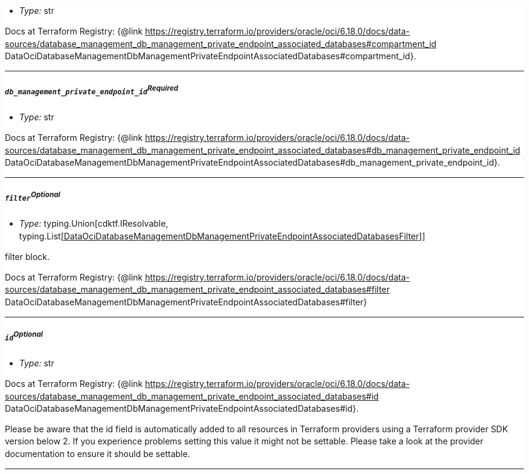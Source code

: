 - *Type:* str

Docs at Terraform Registry: {@link https://registry.terraform.io/providers/oracle/oci/6.18.0/docs/data-sources/database_management_db_management_private_endpoint_associated_databases#compartment_id DataOciDatabaseManagementDbManagementPrivateEndpointAssociatedDatabases#compartment_id}.

---

##### `db_management_private_endpoint_id`<sup>Required</sup> <a name="db_management_private_endpoint_id" id="rhizo-co-terraform-provider-oci.dataOciDatabaseManagementDbManagementPrivateEndpointAssociatedDatabases.DataOciDatabaseManagementDbManagementPrivateEndpointAssociatedDatabases.Initializer.parameter.dbManagementPrivateEndpointId"></a>

- *Type:* str

Docs at Terraform Registry: {@link https://registry.terraform.io/providers/oracle/oci/6.18.0/docs/data-sources/database_management_db_management_private_endpoint_associated_databases#db_management_private_endpoint_id DataOciDatabaseManagementDbManagementPrivateEndpointAssociatedDatabases#db_management_private_endpoint_id}.

---

##### `filter`<sup>Optional</sup> <a name="filter" id="rhizo-co-terraform-provider-oci.dataOciDatabaseManagementDbManagementPrivateEndpointAssociatedDatabases.DataOciDatabaseManagementDbManagementPrivateEndpointAssociatedDatabases.Initializer.parameter.filter"></a>

- *Type:* typing.Union[cdktf.IResolvable, typing.List[<a href="#rhizo-co-terraform-provider-oci.dataOciDatabaseManagementDbManagementPrivateEndpointAssociatedDatabases.DataOciDatabaseManagementDbManagementPrivateEndpointAssociatedDatabasesFilter">DataOciDatabaseManagementDbManagementPrivateEndpointAssociatedDatabasesFilter</a>]]

filter block.

Docs at Terraform Registry: {@link https://registry.terraform.io/providers/oracle/oci/6.18.0/docs/data-sources/database_management_db_management_private_endpoint_associated_databases#filter DataOciDatabaseManagementDbManagementPrivateEndpointAssociatedDatabases#filter}

---

##### `id`<sup>Optional</sup> <a name="id" id="rhizo-co-terraform-provider-oci.dataOciDatabaseManagementDbManagementPrivateEndpointAssociatedDatabases.DataOciDatabaseManagementDbManagementPrivateEndpointAssociatedDatabases.Initializer.parameter.id"></a>

- *Type:* str

Docs at Terraform Registry: {@link https://registry.terraform.io/providers/oracle/oci/6.18.0/docs/data-sources/database_management_db_management_private_endpoint_associated_databases#id DataOciDatabaseManagementDbManagementPrivateEndpointAssociatedDatabases#id}.

Please be aware that the id field is automatically added to all resources in Terraform providers using a Terraform provider SDK version below 2.
If you experience problems setting this value it might not be settable. Please take a look at the provider documentation to ensure it should be settable.

---